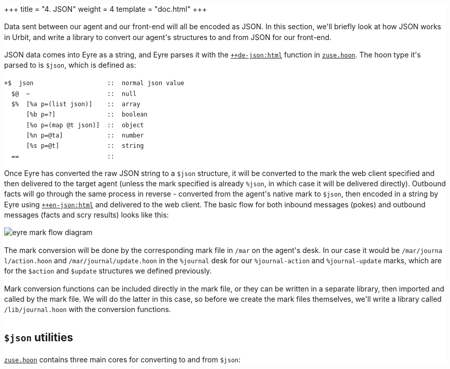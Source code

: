 +++
title = "4. JSON"
weight = 4
template = "doc.html"
+++

Data sent between our agent and our front-end will all be encoded as JSON. In
this section, we'll briefly look at how JSON works in Urbit, and write a library
to convert our agent's structures to and from JSON for our front-end.

JSON data comes into Eyre as a string, and Eyre parses it with the
[`++de-json:html`](/reference/hoon/zuse/2e_2-3#de-jsonhtml) function in
[`zuse.hoon`](/reference/hoon/zuse/table-of-contents). The
hoon type it's parsed to is `$json`, which is defined as:

```hoon
+$  json                    ::  normal json value
  $@  ~                     ::  null
  $%  [%a p=(list json)]    ::  array
      [%b p=?]              ::  boolean
      [%o p=(map @t json)]  ::  object
      [%n p=@ta]            ::  number
      [%s p=@t]             ::  string
  ==                        ::
```

Once Eyre has converted the raw JSON string to a `$json` structure, it will be
converted to the mark the web client specified and then delivered to the target
agent (unless the mark specified is already `%json`, in which case it will be
delivered directly). Outbound facts will go through the same process in
reverse - converted from the agent's native mark to `$json`, then encoded in a
string by Eyre using
[`++en-json:html`](/reference/hoon/zuse/2e_2-3#en-jsonhtml) and delivered
to the web client. The basic flow for both inbound messages (pokes) and outbound
messages (facts and scry results) looks like this:

![eyre mark flow diagram](https://media.urbit.org/guides/core/app-school-full-stack-guide/eyre-mark-flow-diagram.svg)

The mark conversion will be done by the corresponding mark file in `/mar` on the
agent's desk. In our case it would be `/mar/journal/action.hoon` and
`/mar/journal/update.hoon` in the `%journal` desk for our `%journal-action` and
`%journal-update` marks, which are for the `$action` and `$update` structures we
defined previously.

Mark conversion functions can be included directly in the mark file, or they can
be written in a separate library, then imported and called by the mark file. We
will do the latter in this case, so before we create the mark files themselves,
we'll write a library called `/lib/journal.hoon` with the conversion functions.

## `$json` utilities

[`zuse.hoon`](/reference/hoon/zuse/table-of-contents) contains three main
cores for converting to and from `$json`:
